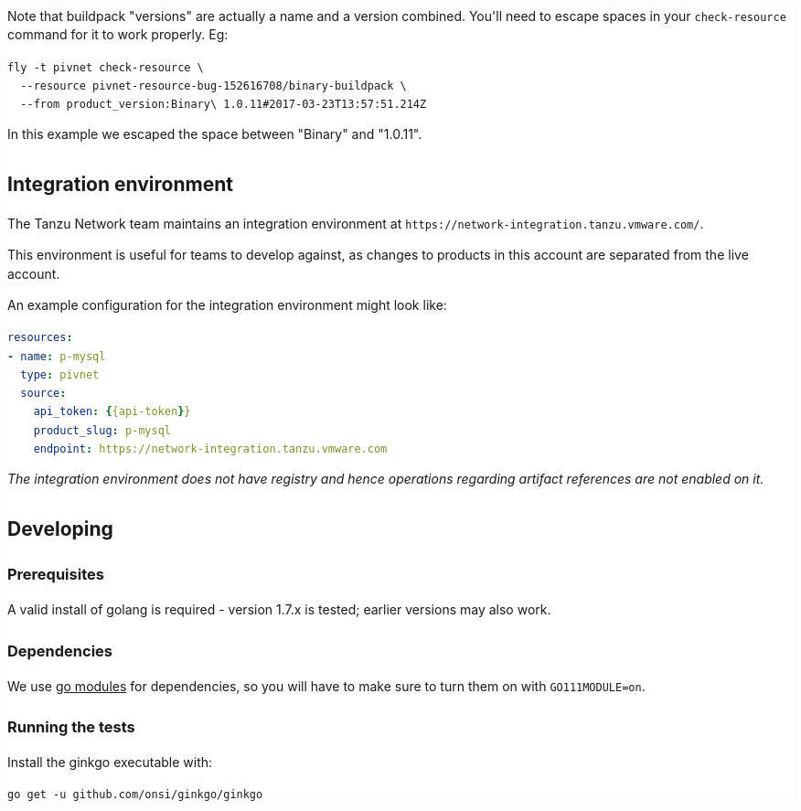 Note that buildpack "versions" are actually a name and a version combined. You'll need to escape spaces
in your `check-resource` command for it to work properly. Eg:

```
fly -t pivnet check-resource \
  --resource pivnet-resource-bug-152616708/binary-buildpack \
  --from product_version:Binary\ 1.0.11#2017-03-23T13:57:51.214Z
```

In this example we escaped the space between "Binary" and "1.0.11".

## Integration environment

The Tanzu Network team maintains an integration environment at
`https://network-integration.tanzu.vmware.com/`.

This environment is useful for teams to develop against, as changes to products
in this account are separated from the live account.

An example configuration for the integration environment might look like:

```yaml
resources:
- name: p-mysql
  type: pivnet
  source:
    api_token: {{api-token}}
    product_slug: p-mysql
    endpoint: https://network-integration.tanzu.vmware.com
```

*The integration environment does not have registry and hence operations regarding artifact references are not enabled on it.*

## Developing

### Prerequisites

A valid install of golang is required - version 1.7.x is tested; earlier
versions may also work.

### Dependencies

We use [go modules](https://github.com/golang/go/wiki/Modules) for dependencies, so you will have to make sure to turn them on with `GO111MODULE=on`.


### Running the tests

Install the ginkgo executable with:

```
go get -u github.com/onsi/ginkgo/ginkgo
```

